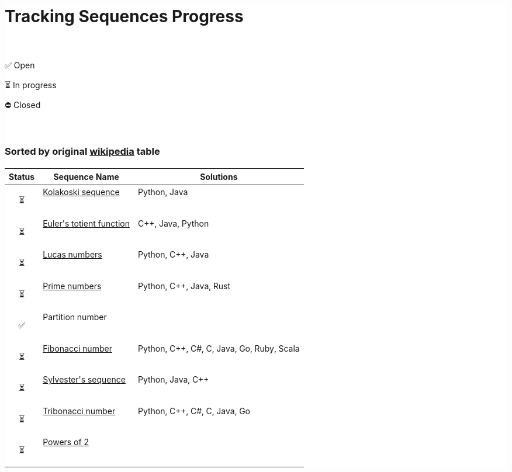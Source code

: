 <h1>Tracking Sequences Progress</h1>
<br>
<p> &#9989; Open</p>
<p> &#9203; In progress</p>
<p> &#9940; Closed</p>
<br>
<h3>Sorted by original <a href="https://en.wikipedia.org/wiki/List_of_integer_sequences">wikipedia</a> table</h3>






<table>
  <thead>
    <tr>
      <th scope="col">Status</th>
      <th scope="col">Sequence Name</th>
      <th scope="col">Solutions</th>
    </tr>
  </thead>
  <tbody>
  <tr>
    <td align=center><p> &#9203;</p></td>
    <td ><a href="./Kolakoski Sequence">Kolakoski sequence</a></td>
    <td>Python, Java</td>
  </tr>
  <tr>
  <td align=center><p>  &#9203;</p></td>
  <td><a href="./Euler's totient function">Euler's totient function</a></td>
  <td>C++, Java, Python</td>
</tr>
<tr>
  <td align=center><p> &#9203;</p></td>
  <td><a href="./Lucas Numbers">Lucas numbers</a></td>
  <td>Python, C++, Java</td>
</tr>
<tr>
  <td align=center><p> &#9203;</p></td>
  <td><a href="./Prime Numbers">Prime numbers</a></td>
  <td>Python, C++, Java, Rust</td>
</tr>
<tr>
  <td align=center><p>  &#9989;</p></td>
  <td>Partition number</td>
  <td></td>
</tr>
<tr>
  <td align=center><p> &#9203;</p></td>
  <td><a href="./Fibonacci Sequence">Fibonacci number</a></td>
  <td>Python, C++, C#, C, Java, Go, Ruby, Scala</td>
</tr>
<tr>
  <td align=center><p> &#9203;</p></td>
  <td><a href="./Sylvester Sequence">Sylvester's sequence</a></td>
  <td>Python, Java, C++</td>
</tr>
<tr>
  <td align=center><p> &#9203;</p></td>
  <td><a href="./Tribonacci Sequence">Tribonacci number</a></td>
  <td>Python, C++, C#, C, Java, Go</td>
</tr>
<tr>
  <td align=center><p> &#9203;</p></td>
  <td><a href="./Powers Of 2">Powers of 2</a></td>